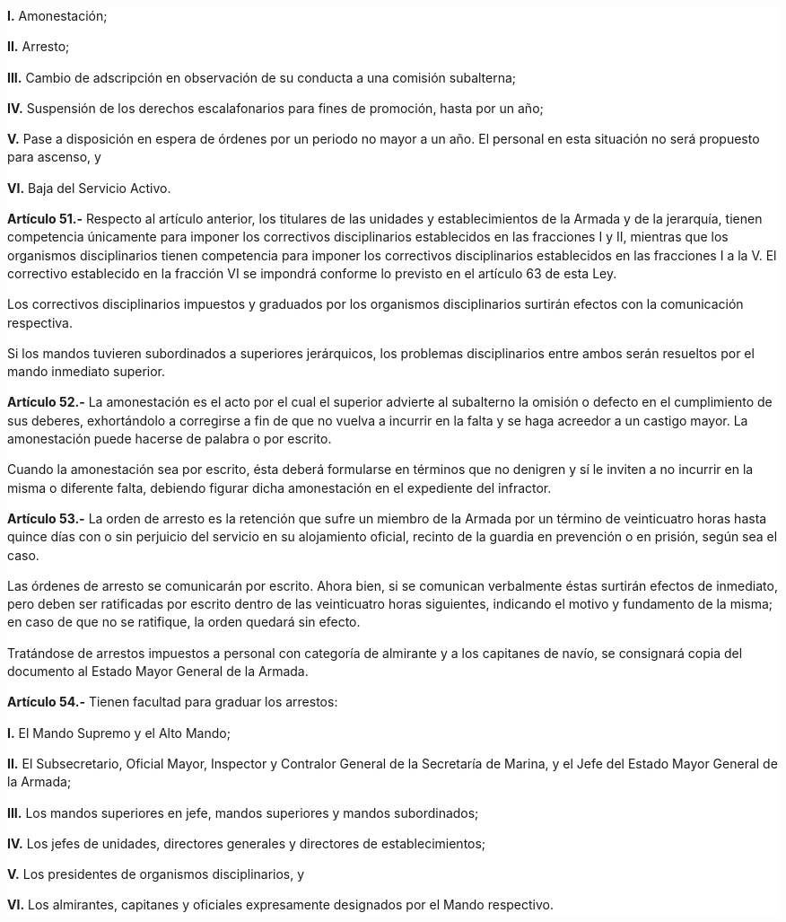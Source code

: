 **I.** Amonestación;

**II.** Arresto;

**III.** Cambio de adscripción en observación de su conducta a una comisión subalterna;

**IV.** Suspensión de los derechos escalafonarios para fines de promoción, hasta por un año;

**V.** Pase a disposición en espera de órdenes por un periodo no mayor a un año. El personal en esta situación no será propuesto para ascenso, y

**VI.** Baja del Servicio Activo.

**Artículo 51.-** Respecto al artículo anterior, los titulares de las unidades y establecimientos de la Armada y de la jerarquía, tienen competencia únicamente para imponer los correctivos disciplinarios establecidos en las fracciones I y II, mientras que los organismos disciplinarios tienen competencia para imponer los correctivos disciplinarios establecidos en las fracciones I a la V. El correctivo establecido en la fracción VI se impondrá conforme lo previsto en el artículo 63 de esta Ley.

Los correctivos disciplinarios impuestos y graduados por los organismos disciplinarios surtirán efectos con la comunicación respectiva.

Si los mandos tuvieren subordinados a superiores jerárquicos, los problemas disciplinarios entre ambos serán resueltos por el mando inmediato superior.

**Artículo 52.-** La amonestación es el acto por el cual el superior advierte al subalterno la omisión o defecto en el cumplimiento de sus deberes, exhortándolo a corregirse a fin de que no vuelva a incurrir en la falta y se haga acreedor a un castigo mayor. La amonestación puede hacerse de palabra o por escrito.

Cuando la amonestación sea por escrito, ésta deberá formularse en términos que no denigren y sí le inviten a no incurrir en la misma o diferente falta, debiendo figurar dicha amonestación en el expediente del infractor.

**Artículo 53.-** La orden de arresto es la retención que sufre un miembro de la Armada por un término de veinticuatro horas hasta quince días con o sin perjuicio del servicio en su alojamiento oficial, recinto de la guardia en prevención o en prisión, según sea el caso.

Las órdenes de arresto se comunicarán por escrito. Ahora bien, si se comunican verbalmente éstas surtirán efectos de inmediato, pero deben ser ratificadas por escrito dentro de las veinticuatro horas siguientes, indicando el motivo y fundamento de la misma; en caso de que no se ratifique, la orden quedará sin efecto.

Tratándose de arrestos impuestos a personal con categoría de almirante y a los capitanes de navío, se consignará copia del documento al Estado Mayor General de la Armada.

**Artículo 54.-** Tienen facultad para graduar los arrestos:

**I.** El Mando Supremo y el Alto Mando;

**II.** El Subsecretario, Oficial Mayor, Inspector y Contralor General de la Secretaría de Marina, y el Jefe del Estado Mayor General de la Armada;

**III.** Los mandos superiores en jefe, mandos superiores y mandos subordinados;

**IV.** Los jefes de unidades, directores generales y directores de establecimientos;

**V.** Los presidentes de organismos disciplinarios, y

**VI.** Los almirantes, capitanes y oficiales expresamente designados por el Mando respectivo.
